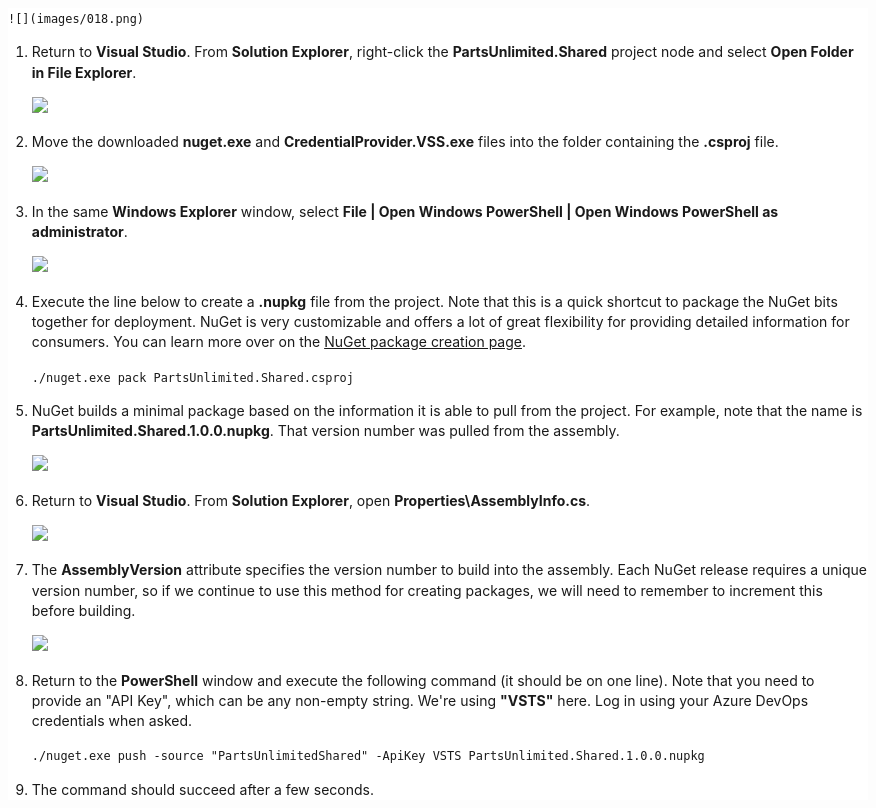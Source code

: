     ![](images/018.png)

1. Return to **Visual Studio**. From **Solution Explorer**, right-click the **PartsUnlimited.Shared** project node and select **Open Folder in File Explorer**.

    ![](images/019.png)

1. Move the downloaded **nuget.exe** and **CredentialProvider.VSS.exe** files into the folder containing the **.csproj** file.

    ![](images/020.png)

1. In the same **Windows Explorer** window, select **File \| Open Windows PowerShell \| Open Windows PowerShell as administrator**.

    ![](images/021.png)

1. Execute the line below to create a **.nupkg** file from the project. Note that this is a quick shortcut to package the NuGet bits together for deployment. NuGet is very customizable and offers a lot of great flexibility for providing detailed information for consumers. You can learn more over on the [NuGet package creation page](https://docs.microsoft.com/en-us/nuget/create-packages/overview-and-workflowhttps:/docs.microsoft.com/en-us/nuget/create-packages/overview-and-workflow).

    ```
    ./nuget.exe pack PartsUnlimited.Shared.csproj
    ```
1. NuGet builds a minimal package based on the information it is able to pull from the project. For example, note that the name is **PartsUnlimited.Shared.1.0.0.nupkg**. That version number was pulled from the assembly.

    ![](images/022.png)

1. Return to **Visual Studio**. From **Solution Explorer**, open **Properties\AssemblyInfo.cs**.

    ![](images/023.png)

1. The **AssemblyVersion** attribute specifies the version number to build into the assembly. Each NuGet release requires a unique version number, so if we continue to use this method for creating packages, we will need to remember to increment this before building.

    ![](images/024.png)

1. Return to the **PowerShell** window and execute the following command (it should be on one line). Note that you need to provide an "API Key", which can be any non-empty string. We're using **"VSTS"** here. Log in using your Azure DevOps credentials when asked.

    ```
    ./nuget.exe push -source "PartsUnlimitedShared" -ApiKey VSTS PartsUnlimited.Shared.1.0.0.nupkg
    ```
1. The command should succeed after a few seconds.
